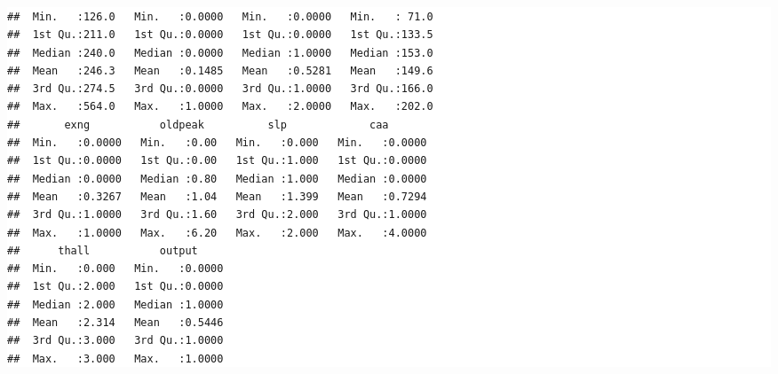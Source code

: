     ##  Min.   :126.0   Min.   :0.0000   Min.   :0.0000   Min.   : 71.0  
    ##  1st Qu.:211.0   1st Qu.:0.0000   1st Qu.:0.0000   1st Qu.:133.5  
    ##  Median :240.0   Median :0.0000   Median :1.0000   Median :153.0  
    ##  Mean   :246.3   Mean   :0.1485   Mean   :0.5281   Mean   :149.6  
    ##  3rd Qu.:274.5   3rd Qu.:0.0000   3rd Qu.:1.0000   3rd Qu.:166.0  
    ##  Max.   :564.0   Max.   :1.0000   Max.   :2.0000   Max.   :202.0  
    ##       exng           oldpeak          slp             caa        
    ##  Min.   :0.0000   Min.   :0.00   Min.   :0.000   Min.   :0.0000  
    ##  1st Qu.:0.0000   1st Qu.:0.00   1st Qu.:1.000   1st Qu.:0.0000  
    ##  Median :0.0000   Median :0.80   Median :1.000   Median :0.0000  
    ##  Mean   :0.3267   Mean   :1.04   Mean   :1.399   Mean   :0.7294  
    ##  3rd Qu.:1.0000   3rd Qu.:1.60   3rd Qu.:2.000   3rd Qu.:1.0000  
    ##  Max.   :1.0000   Max.   :6.20   Max.   :2.000   Max.   :4.0000  
    ##      thall           output      
    ##  Min.   :0.000   Min.   :0.0000  
    ##  1st Qu.:2.000   1st Qu.:0.0000  
    ##  Median :2.000   Median :1.0000  
    ##  Mean   :2.314   Mean   :0.5446  
    ##  3rd Qu.:3.000   3rd Qu.:1.0000  
    ##  Max.   :3.000   Max.   :1.0000
